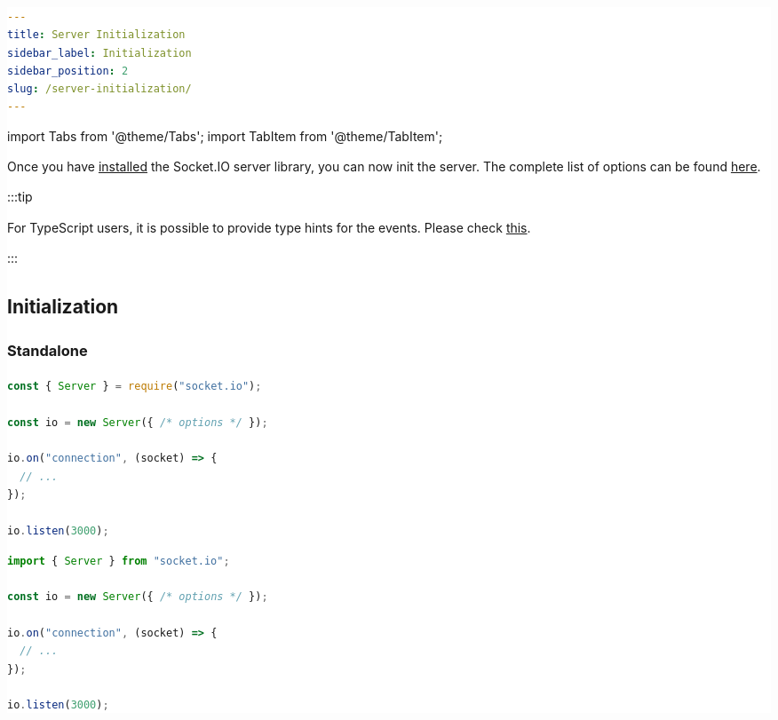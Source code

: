 ```yaml
---
title: Server Initialization
sidebar_label: Initialization
sidebar_position: 2
slug: /server-initialization/
---
```


import Tabs from '@theme/Tabs';
import TabItem from '@theme/TabItem';

Once you have [installed](server-installation.md) the Socket.IO server library, you can now init the server. The complete list of options can be found [here](../../server-options.md).

:::tip

For TypeScript users, it is possible to provide type hints for the events. Please check [this](../01-Documentation/typescript.md).

:::

## Initialization

### Standalone

<Tabs groupId="lang">
  <TabItem value="cjs" label="CommonJS" default>

```js
const { Server } = require("socket.io");

const io = new Server({ /* options */ });

io.on("connection", (socket) => {
  // ...
});

io.listen(3000);
```

  </TabItem>
  <TabItem value="mjs" label="ES modules">

```js
import { Server } from "socket.io";

const io = new Server({ /* options */ });

io.on("connection", (socket) => {
  // ...
});

io.listen(3000);
```
